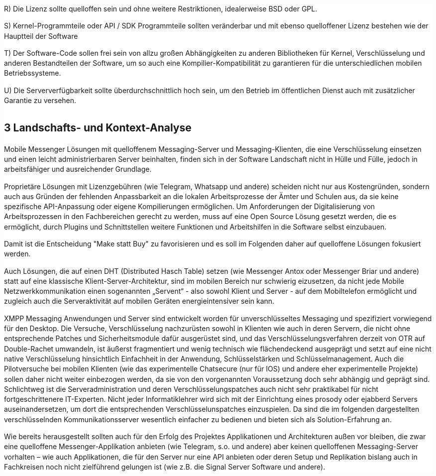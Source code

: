 R) Die Lizenz sollte quelloffen sein und ohne weitere Restriktionen, idealerweise BSD oder GPL.


S) Kernel-Programmteile oder API / SDK Programmteile sollten veränderbar und mit ebenso quelloffener Lizenz bestehen wie der Hauptteil der Software


T) Der Software-Code sollen frei sein von allzu großen Abhängigkeiten zu anderen Bibliotheken für Kernel, Verschlüsselung und anderen Bestandteilen der Software, um so auch eine Kompilier-Kompatibilität zu garantieren für die unterschiedlichen mobilen Betriebssysteme.


U) Die Serververfügbarkeit sollte überdurchschnittlich hoch sein, um den Betrieb im öffentlichen Dienst auch mit zusätzlicher Garantie zu versehen.



## 3 Landschafts- und Kontext-Analyse

Mobile Messenger Lösungen mit quelloffenem Messaging-Server und Messaging-Klienten, die eine Verschlüsselung einsetzen und einen leicht administrierbaren Server beinhalten, finden sich in der Software Landschaft nicht in Hülle und Fülle, jedoch in arbeitsfähiger und ausreichender Grundlage.

Proprietäre Lösungen mit Lizenzgebühren (wie Telegram, Whatsapp und andere) scheiden nicht nur aus Kostengründen, sondern auch aus Gründen der fehlenden Anpassbarkeit an die lokalen Arbeitsprozesse der Ämter und Schulen aus, da sie keine spezifische API-Anpassung oder eigene Kompilierungen ermöglichen.
Um Anforderungen der Digitalisierung von Arbeitsprozessen in den Fachbereichen gerecht zu werden, muss auf eine Open Source Lösung gesetzt werden, die es ermöglicht, durch Plugins und Schnittstellen weitere Funktionen und Arbeitshilfen in die Software selbst einzubauen.

Damit ist die Entscheidung "Make statt Buy" zu favorisieren und es soll im Folgenden daher auf quelloffene Lösungen fokusiert werden.

Auch Lösungen, die auf einen DHT (Distributed Hasch Table) setzen (wie Messenger Antox oder Messenger Briar und andere) statt auf eine klassische Klient-Server-Architektur, sind im mobilen Bereich nur schwierig eizusetzen, da nicht jede Mobile Netzwerkkommunikation einen sogenannten „Servent“ - also sowohl Klient und Server - auf dem Mobiltelefon ermöglicht und zugleich auch die Serveraktivität auf mobilen Geräten energieintensiver sein kann.

XMPP Messaging Anwendungen und Server sind entwickelt worden für unverschlüsseltes Messaging und spezifiziert vorwiegend für den Desktop. Die Versuche, Verschlüsselung nachzurüsten sowohl in Klienten wie auch in deren Servern, die nicht ohne entsprechende Patches und Sicherheitsmodule dafür ausgerüstet sind, und das Verschlüsselungsverfahren derzeit von OTR auf Double-Rachet umwandeln, ist äußerst fragmentiert und wenig technisch wie flächendeckend ausgeprägt und setzt auf eine nicht native Verschlüsselung hinsichtlich Einfachheit in der Anwendung, Schlüsselstärken und Schlüsselmanagement. 
Auch die Pilotversuche bei mobilen Klienten (wie das experimentelle Chatsecure (nur für IOS) und andere eher experimentelle Projekte) sollen daher nicht weiter einbezogen werden, da sie von den vorgenannten Voraussetzung doch sehr abhängig und geprägt sind. Schlichtweg ist die Serveradministration und deren Verschlüsselungspatches auch nicht sehr praktikabel für nicht fortgeschrittenere IT-Experten. Nicht jeder Informatiklehrer wird sich mit der Einrichtung eines prosody oder ejabberd Servers auseinandersetzen, um dort die entsprechenden Verschlüsselunspatches einzuspielen. Da sind die im folgenden dargestellten verschlüsselnden Kommunikationsserver wesentlich einfacher zu bedienen und bieten sich als Solution-Erfahrung an. 

Wie bereits herausgestellt sollten auch für den Erfolg des Projektes Applikationen und Architekturen außen vor bleiben, die zwar eine quelloffene Messenger-Applikation anbieten (wie Telegram, s.o. und andere) aber keinen quelloffenen Messaging-Server vorhalten – wie auch Applikationen, die für den Server nur eine API anbieten oder deren Setup und Replikation bislang auch in Fachkreisen noch nicht zielführend gelungen ist (wie z.B. die Signal Server Software und andere).
